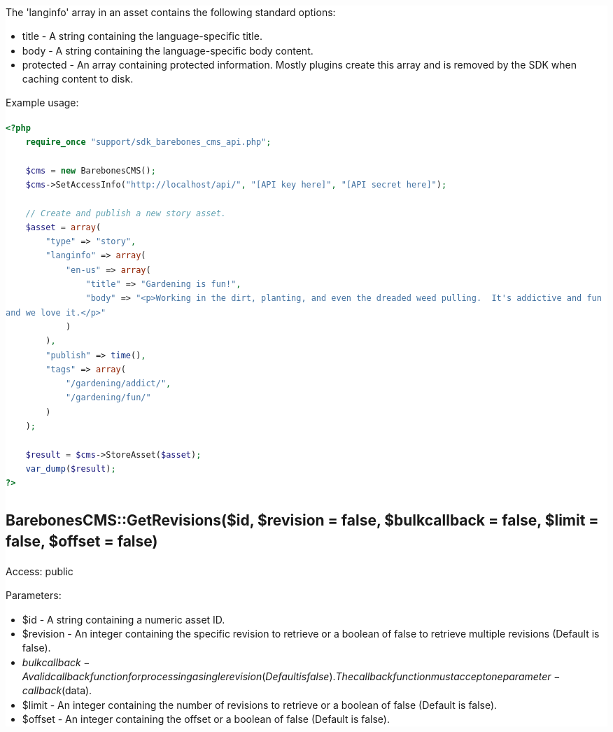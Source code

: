 The 'langinfo' array in an asset contains the following standard options:

* title - A string containing the language-specific title.
* body - A string containing the language-specific body content.
* protected - An array containing protected information.  Mostly plugins create this array and is removed by the SDK when caching content to disk.

Example usage:

```php
<?php
	require_once "support/sdk_barebones_cms_api.php";

	$cms = new BarebonesCMS();
	$cms->SetAccessInfo("http://localhost/api/", "[API key here]", "[API secret here]");

	// Create and publish a new story asset.
	$asset = array(
		"type" => "story",
		"langinfo" => array(
			"en-us" => array(
				"title" => "Gardening is fun!",
				"body" => "<p>Working in the dirt, planting, and even the dreaded weed pulling.  It's addictive and fun and we love it.</p>"
			)
		),
		"publish" => time(),
		"tags" => array(
			"/gardening/addict/",
			"/gardening/fun/"
		)
	);

	$result = $cms->StoreAsset($asset);
	var_dump($result);
?>
```

BarebonesCMS::GetRevisions($id, $revision = false, $bulkcallback = false, $limit = false, $offset = false)
----------------------------------------------------------------------------------------------------------

Access:  public

Parameters:

* $id - A string containing a numeric asset ID.
* $revision - An integer containing the specific revision to retrieve or a boolean of false to retrieve multiple revisions (Default is false).
* $bulkcallback - A valid callback function for processing a single revision (Default is false).  The callback function must accept one parameter - callback($data).
* $limit - An integer containing the number of revisions to retrieve or a boolean of false (Default is false).
* $offset - An integer containing the offset or a boolean of false (Default is false).
